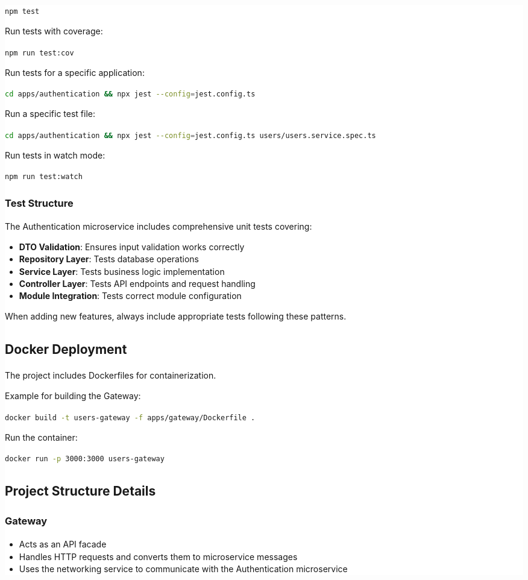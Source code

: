 ```bash
npm test
```

Run tests with coverage:
```bash
npm run test:cov
```

Run tests for a specific application:
```bash
cd apps/authentication && npx jest --config=jest.config.ts
```

Run a specific test file:
```bash
cd apps/authentication && npx jest --config=jest.config.ts users/users.service.spec.ts
```

Run tests in watch mode:
```bash
npm run test:watch
```

### Test Structure

The Authentication microservice includes comprehensive unit tests covering:

- **DTO Validation**: Ensures input validation works correctly
- **Repository Layer**: Tests database operations
- **Service Layer**: Tests business logic implementation
- **Controller Layer**: Tests API endpoints and request handling
- **Module Integration**: Tests correct module configuration

When adding new features, always include appropriate tests following these patterns.

## Docker Deployment

The project includes Dockerfiles for containerization.

Example for building the Gateway:
```bash
docker build -t users-gateway -f apps/gateway/Dockerfile .
```

Run the container:
```bash
docker run -p 3000:3000 users-gateway
```

## Project Structure Details

### Gateway
- Acts as an API facade
- Handles HTTP requests and converts them to microservice messages
- Uses the networking service to communicate with the Authentication microservice
